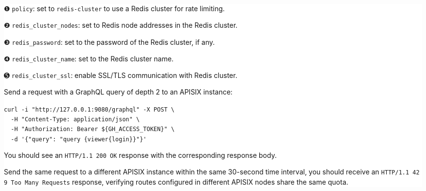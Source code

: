 ❶ `policy`: set to `redis-cluster` to use a Redis cluster for rate limiting.

❷ `redis_cluster_nodes`: set to Redis node addresses in the Redis cluster.

❸ `redis_password`: set to the password of the Redis cluster, if any.

❹ `redis_cluster_name`: set to the Redis cluster name.

➎ `redis_cluster_ssl`: enable SSL/TLS communication with Redis cluster.

Send a request with a GraphQL query of depth 2 to an APISIX instance:

```shell
curl -i "http://127.0.0.1:9080/graphql" -X POST \
  -H "Content-Type: application/json" \
  -H "Authorization: Bearer ${GH_ACCESS_TOKEN}" \
  -d '{"query": "query {viewer{login}}"}'
```

You should see an `HTTP/1.1 200 OK` response with the corresponding response body.

Send the same request to a different APISIX instance within the same 30-second time interval, you should receive an `HTTP/1.1 429 Too Many Requests` response, verifying routes configured in different APISIX nodes share the same quota.
